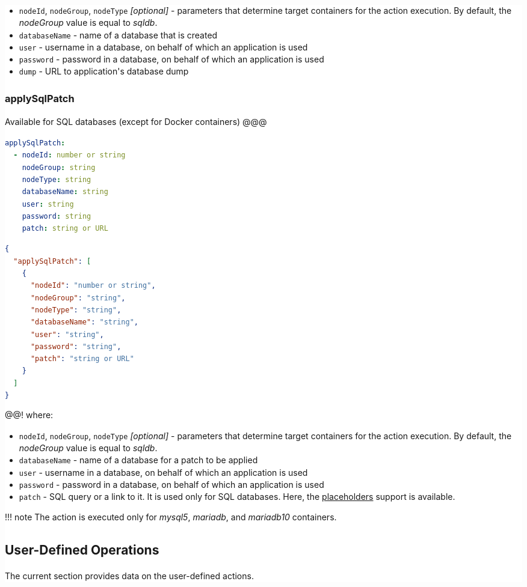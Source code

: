 - `nodeId`, `nodeGroup`, `nodeType` *[optional]* - parameters that determine target containers for the action execution. By default, the *nodeGroup* value is equal to *sqldb*.                                    
- `databaseName` - name of a database that is created                  
- `user` - username in a database, on behalf of which an application is used                
- `password` - password in a database, on behalf of which an application is used                         
- `dump` - URL to application's database dump                                

### applySqlPatch

Available for SQL databases (except for Docker containers)
@@@
```yaml
applySqlPatch:
  - nodeId: number or string
    nodeGroup: string
    nodeType: string
    databaseName: string
    user: string
    password: string
    patch: string or URL
```
``` json
{
  "applySqlPatch": [
    {
      "nodeId": "number or string",
      "nodeGroup": "string",
      "nodeType": "string",
      "databaseName": "string",
      "user": "string",
      "password": "string",
      "patch": "string or URL"
    }
  ]
}
```
@@!
where:  

- `nodeId`, `nodeGroup`, `nodeType` *[optional]* - parameters that determine target containers for the action execution. By default, the *nodeGroup* value is equal to *sqldb*.                                   
- `databaseName` - name of a database for a patch to be applied                    
- `user` - username in a database, on behalf of which an application is used                                          
- `password` - password in a database, on behalf of which an application is used                              
- `patch` - SQL query or a link to it. It is used only for SQL databases. Here, the <a href="/creating-manifest/placeholders" target="_blank">placeholders</a> support is available.                    

!!! note
    The action is executed only for *mysql5*, *mariadb*, and *mariadb10* containers.                         

## User-Defined Operations

The current section provides data on the user-defined actions.                        
